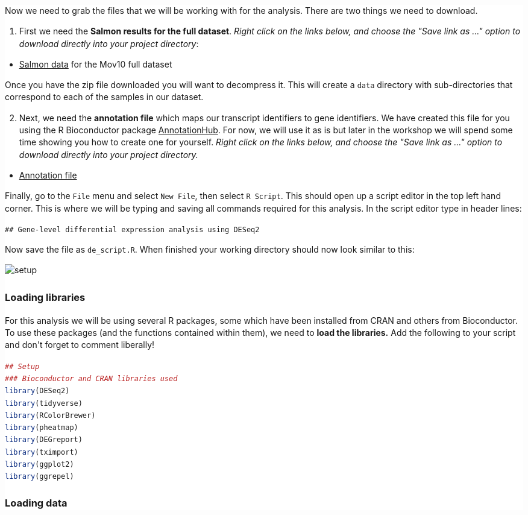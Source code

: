 Now we need to grab the files that we will be working with for the analysis. There are two things we need to download. 

1. First we need the **Salmon results for the full dataset**. *Right click on the links below, and choose the "Save link as ..." option to download directly into your project directory*:

* [Salmon data](https://www.dropbox.com/s/oz9yralwbtphw8u/data.zip?dl=1) for the Mov10 full dataset

Once you have the zip file downloaded you will want to decompress it. This will create a `data` directory with sub-directories that correspond to each of the samples in our dataset.

2. Next, we need the **annotation file** which maps our transcript identifiers to gene identifiers. We have created this file for you using the R Bioconductor package [AnnotationHub](https://bioconductor.org/packages/release/bioc/html/AnnotationHub.html). For now, we will use it as is but later in the workshop we will spend some time showing you how to create one for yourself. *Right click on the links below, and choose the "Save link as ..." option to download directly into your project directory.*

* [Annotation file](https://github.com/hbctraining/DGE_workshop_salmon/raw/master/data/tx2gene_grch38_ens94.txt)

Finally, go to the `File` menu and select `New File`, then select `R Script`. This should open up a script editor in the top left hand corner. This is where we will be typing and saving all commands required for this analysis. In the script editor type in header lines:

```
## Gene-level differential expression analysis using DESeq2
```

Now save the file as `de_script.R`. When finished your working directory should now look similar to this:


![setup](../img/settingup.png)


### Loading libraries

For this analysis we will be using several R packages, some which have been installed from CRAN and others from Bioconductor. To use these packages (and the functions contained within them), we need to **load the libraries.** Add the following to your script and don't forget to comment liberally!

```r
## Setup
### Bioconductor and CRAN libraries used
library(DESeq2)
library(tidyverse)
library(RColorBrewer)
library(pheatmap)
library(DEGreport)
library(tximport)
library(ggplot2)
library(ggrepel)
```

### Loading data
